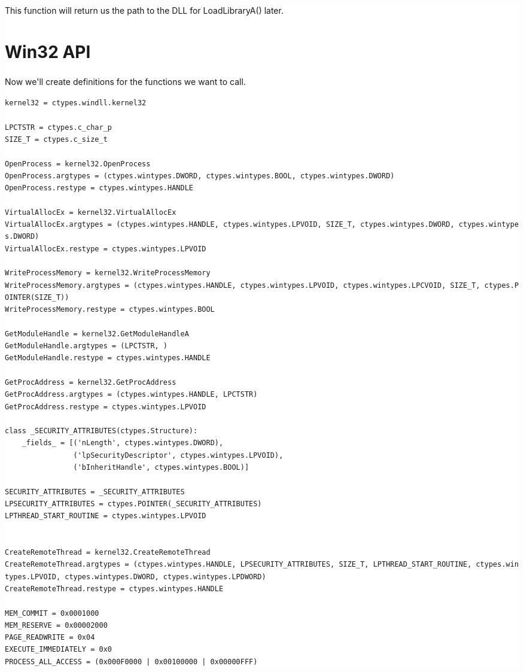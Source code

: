 This function will return us the path to the DLL for LoadLibraryA() later.

# Win32 API
Now we'll create definitions for the functions we want to call.

```
kernel32 = ctypes.windll.kernel32

LPCTSTR = ctypes.c_char_p 
SIZE_T = ctypes.c_size_t

OpenProcess = kernel32.OpenProcess
OpenProcess.argtypes = (ctypes.wintypes.DWORD, ctypes.wintypes.BOOL, ctypes.wintypes.DWORD)
OpenProcess.restype = ctypes.wintypes.HANDLE

VirtualAllocEx = kernel32.VirtualAllocEx
VirtualAllocEx.argtypes = (ctypes.wintypes.HANDLE, ctypes.wintypes.LPVOID, SIZE_T, ctypes.wintypes.DWORD, ctypes.wintypes.DWORD)
VirtualAllocEx.restype = ctypes.wintypes.LPVOID

WriteProcessMemory = kernel32.WriteProcessMemory
WriteProcessMemory.argtypes = (ctypes.wintypes.HANDLE, ctypes.wintypes.LPVOID, ctypes.wintypes.LPCVOID, SIZE_T, ctypes.POINTER(SIZE_T))
WriteProcessMemory.restype = ctypes.wintypes.BOOL

GetModuleHandle = kernel32.GetModuleHandleA
GetModuleHandle.argtypes = (LPCTSTR, )
GetModuleHandle.restype = ctypes.wintypes.HANDLE

GetProcAddress = kernel32.GetProcAddress
GetProcAddress.argtypes = (ctypes.wintypes.HANDLE, LPCTSTR)
GetProcAddress.restype = ctypes.wintypes.LPVOID

class _SECURITY_ATTRIBUTES(ctypes.Structure):
    _fields_ = [('nLength', ctypes.wintypes.DWORD),
                ('lpSecurityDescriptor', ctypes.wintypes.LPVOID),
                ('bInheritHandle', ctypes.wintypes.BOOL)]

SECURITY_ATTRIBUTES = _SECURITY_ATTRIBUTES
LPSECURITY_ATTRIBUTES = ctypes.POINTER(_SECURITY_ATTRIBUTES)
LPTHREAD_START_ROUTINE = ctypes.wintypes.LPVOID


CreateRemoteThread = kernel32.CreateRemoteThread
CreateRemoteThread.argtypes = (ctypes.wintypes.HANDLE, LPSECURITY_ATTRIBUTES, SIZE_T, LPTHREAD_START_ROUTINE, ctypes.wintypes.LPVOID, ctypes.wintypes.DWORD, ctypes.wintypes.LPDWORD)
CreateRemoteThread.restype = ctypes.wintypes.HANDLE

MEM_COMMIT = 0x0001000
MEM_RESERVE = 0x00002000
PAGE_READWRITE = 0x04
EXECUTE_IMMEDIATELY = 0x0
PROCESS_ALL_ACCESS = (0x000F0000 | 0x00100000 | 0x00000FFF)
```
